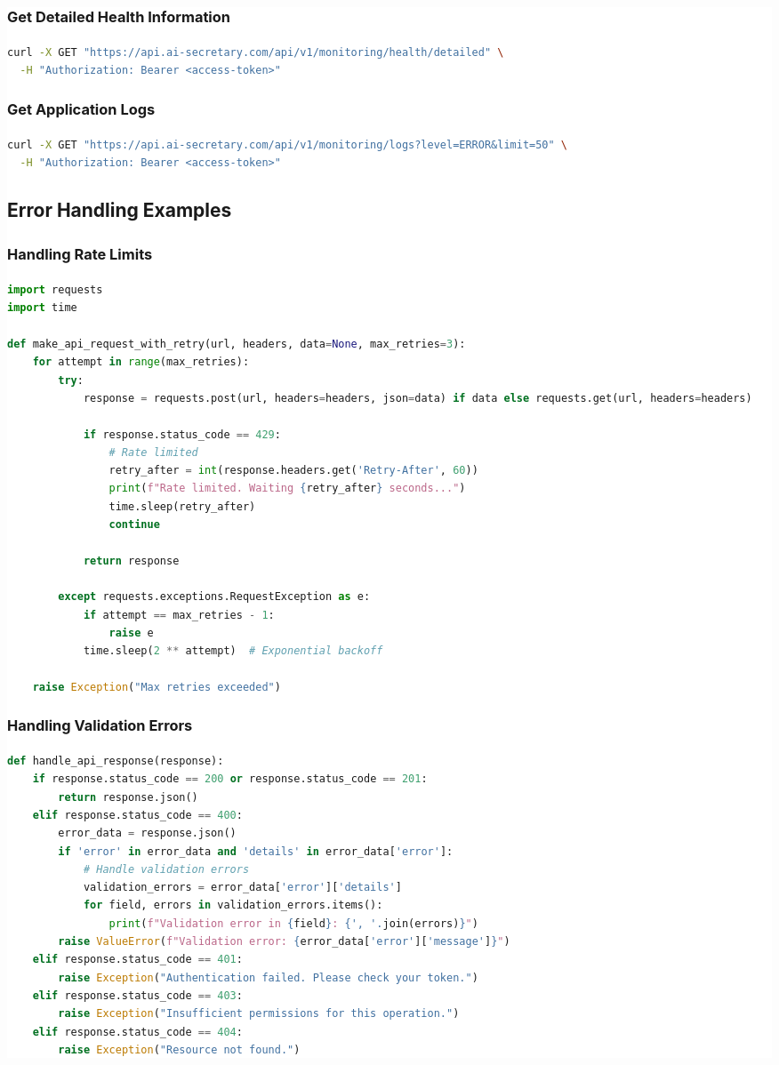 ### Get Detailed Health Information

```bash
curl -X GET "https://api.ai-secretary.com/api/v1/monitoring/health/detailed" \
  -H "Authorization: Bearer <access-token>"
```

### Get Application Logs

```bash
curl -X GET "https://api.ai-secretary.com/api/v1/monitoring/logs?level=ERROR&limit=50" \
  -H "Authorization: Bearer <access-token>"
```

## Error Handling Examples

### Handling Rate Limits

```python
import requests
import time

def make_api_request_with_retry(url, headers, data=None, max_retries=3):
    for attempt in range(max_retries):
        try:
            response = requests.post(url, headers=headers, json=data) if data else requests.get(url, headers=headers)
            
            if response.status_code == 429:
                # Rate limited
                retry_after = int(response.headers.get('Retry-After', 60))
                print(f"Rate limited. Waiting {retry_after} seconds...")
                time.sleep(retry_after)
                continue
            
            return response
        
        except requests.exceptions.RequestException as e:
            if attempt == max_retries - 1:
                raise e
            time.sleep(2 ** attempt)  # Exponential backoff
    
    raise Exception("Max retries exceeded")
```

### Handling Validation Errors

```python
def handle_api_response(response):
    if response.status_code == 200 or response.status_code == 201:
        return response.json()
    elif response.status_code == 400:
        error_data = response.json()
        if 'error' in error_data and 'details' in error_data['error']:
            # Handle validation errors
            validation_errors = error_data['error']['details']
            for field, errors in validation_errors.items():
                print(f"Validation error in {field}: {', '.join(errors)}")
        raise ValueError(f"Validation error: {error_data['error']['message']}")
    elif response.status_code == 401:
        raise Exception("Authentication failed. Please check your token.")
    elif response.status_code == 403:
        raise Exception("Insufficient permissions for this operation.")
    elif response.status_code == 404:
        raise Exception("Resource not found.")
```